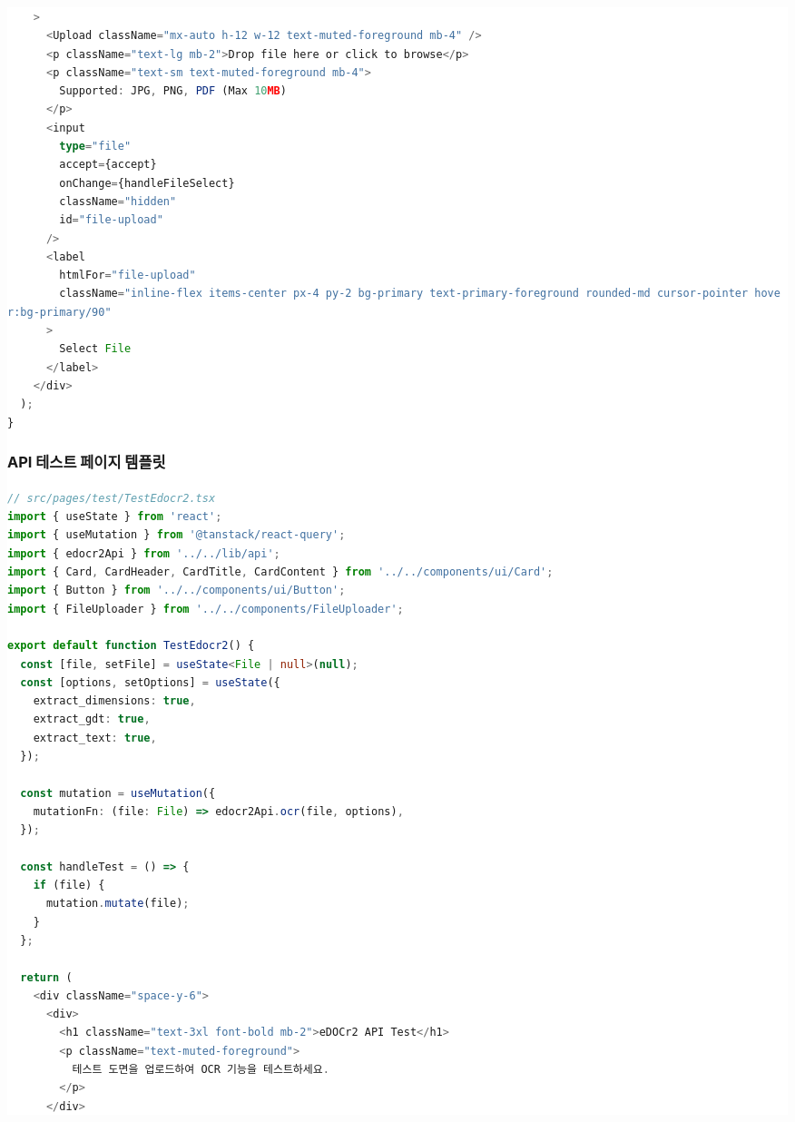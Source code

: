 ```typescript
    >
      <Upload className="mx-auto h-12 w-12 text-muted-foreground mb-4" />
      <p className="text-lg mb-2">Drop file here or click to browse</p>
      <p className="text-sm text-muted-foreground mb-4">
        Supported: JPG, PNG, PDF (Max 10MB)
      </p>
      <input
        type="file"
        accept={accept}
        onChange={handleFileSelect}
        className="hidden"
        id="file-upload"
      />
      <label
        htmlFor="file-upload"
        className="inline-flex items-center px-4 py-2 bg-primary text-primary-foreground rounded-md cursor-pointer hover:bg-primary/90"
      >
        Select File
      </label>
    </div>
  );
}
```

### API 테스트 페이지 템플릿

```typescript
// src/pages/test/TestEdocr2.tsx
import { useState } from 'react';
import { useMutation } from '@tanstack/react-query';
import { edocr2Api } from '../../lib/api';
import { Card, CardHeader, CardTitle, CardContent } from '../../components/ui/Card';
import { Button } from '../../components/ui/Button';
import { FileUploader } from '../../components/FileUploader';

export default function TestEdocr2() {
  const [file, setFile] = useState<File | null>(null);
  const [options, setOptions] = useState({
    extract_dimensions: true,
    extract_gdt: true,
    extract_text: true,
  });

  const mutation = useMutation({
    mutationFn: (file: File) => edocr2Api.ocr(file, options),
  });

  const handleTest = () => {
    if (file) {
      mutation.mutate(file);
    }
  };

  return (
    <div className="space-y-6">
      <div>
        <h1 className="text-3xl font-bold mb-2">eDOCr2 API Test</h1>
        <p className="text-muted-foreground">
          테스트 도면을 업로드하여 OCR 기능을 테스트하세요.
        </p>
      </div>

```